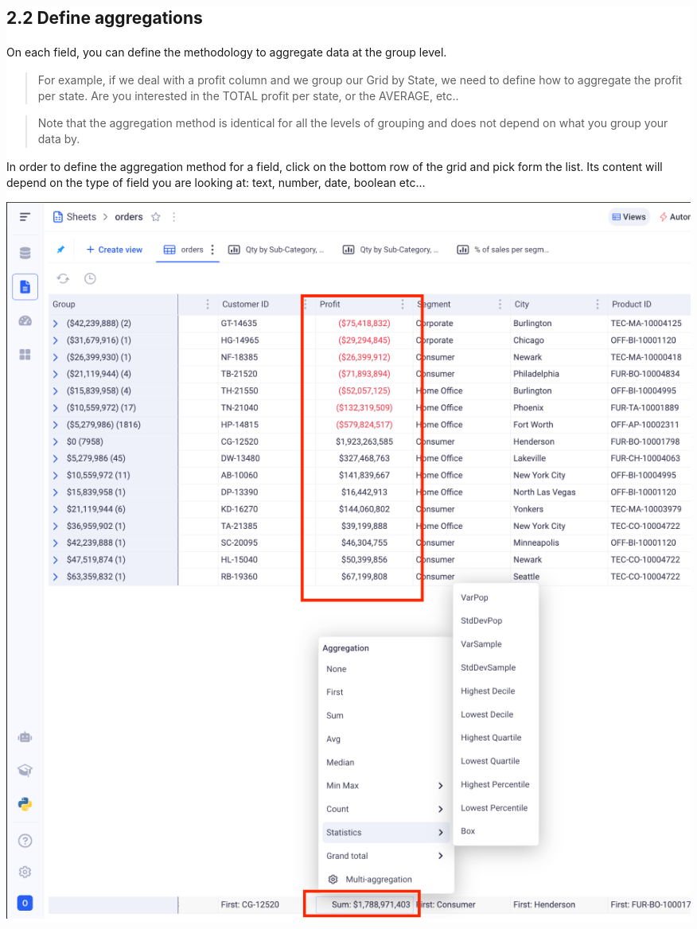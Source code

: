 
## 2.2 Define aggregations

On each field, you can define the methodology to aggregate data at the group level.

> For example, if we deal with a profit column and we group our Grid by State, we need to define how to aggregate the profit per state. Are you interested in the TOTAL profit per state, or the AVERAGE, etc..

> Note that the aggregation method is identical for all the levels of grouping and does not depend on what you group your data by.

In order to define the aggregation method for a field, click on the bottom row of the grid and pick form the list. Its content will depend on the type of field you are looking at: text, number, date, boolean etc...

![Grouping](./readme-assets/grid_view_grouping4.png)
